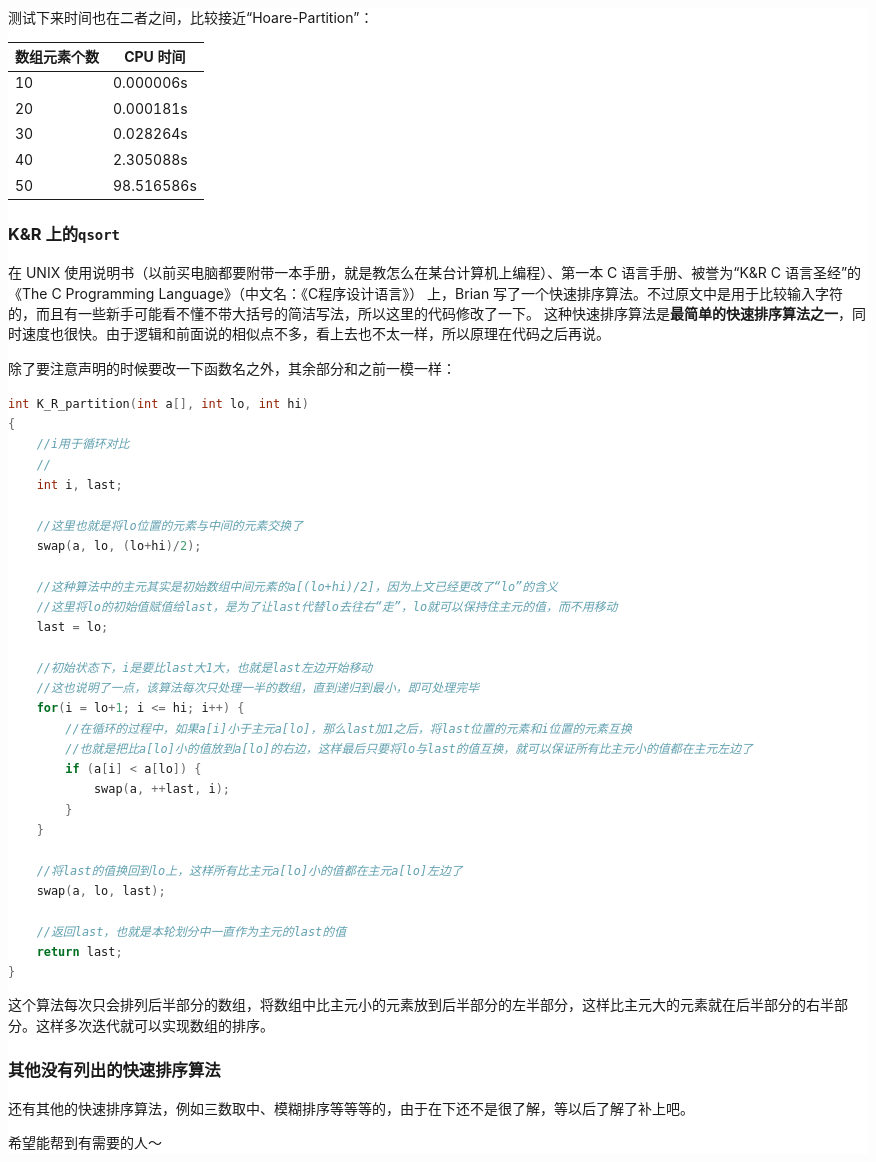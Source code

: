 测试下来时间也在二者之间，比较接近“Hoare-Partition”：

| 数组元素个数 | CPU 时间 |
|--|--|
| 10 | 0.000006s |
| 20 | 0.000181s |
| 30 | 0.028264s |
| 40 | 2.305088s |
| 50 | 98.516586s |

### K&R 上的`qsort`
在 UNIX 使用说明书（以前买电脑都要附带一本手册，就是教怎么在某台计算机上编程）、第一本 C 语言手册、被誉为“K&R C 语言圣经”的《The C Programming Language》（中文名：《C程序设计语言》） 上，Brian 写了一个快速排序算法。不过原文中是用于比较输入字符的，而且有一些新手可能看不懂不带大括号的简洁写法，所以这里的代码修改了一下。
这种快速排序算法是**最简单的快速排序算法之一**，同时速度也很快。由于逻辑和前面说的相似点不多，看上去也不太一样，所以原理在代码之后再说。

除了要注意声明的时候要改一下函数名之外，其余部分和之前一模一样：

```cpp
int K_R_partition(int a[], int lo, int hi)
{
	//i用于循环对比
	//
    int i, last;

	//这里也就是将lo位置的元素与中间的元素交换了
    swap(a, lo, (lo+hi)/2);

	//这种算法中的主元其实是初始数组中间元素的a[(lo+hi)/2]，因为上文已经更改了“lo”的含义
	//这里将lo的初始值赋值给last，是为了让last代替lo去往右“走”，lo就可以保持住主元的值，而不用移动
    last = lo;

	//初始状态下，i是要比last大1大，也就是last左边开始移动
	//这也说明了一点，该算法每次只处理一半的数组，直到递归到最小，即可处理完毕
    for(i = lo+1; i <= hi; i++) {
    	//在循环的过程中，如果a[i]小于主元a[lo]，那么last加1之后，将last位置的元素和i位置的元素互换
    	//也就是把比a[lo]小的值放到a[lo]的右边，这样最后只要将lo与last的值互换，就可以保证所有比主元小的值都在主元左边了
    	if (a[i] < a[lo]) {
    		swap(a, ++last, i);
    	}
	}	
        
    //将last的值换回到lo上，这样所有比主元a[lo]小的值都在主元a[lo]左边了
    swap(a, lo, last);
    
    //返回last，也就是本轮划分中一直作为主元的last的值
    return last;
}
```

这个算法每次只会排列后半部分的数组，将数组中比主元小的元素放到后半部分的左半部分，这样比主元大的元素就在后半部分的右半部分。这样多次迭代就可以实现数组的排序。

### 其他没有列出的快速排序算法
还有其他的快速排序算法，例如三数取中、模糊排序等等等的，由于在下还不是很了解，等以后了解了补上吧。

希望能帮到有需要的人～